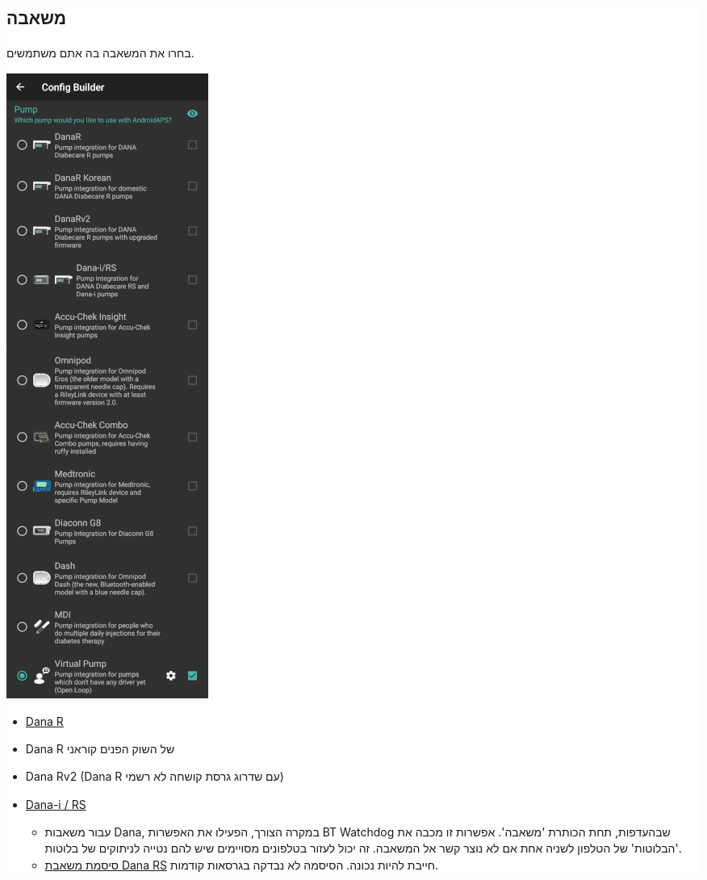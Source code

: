 ## משאבה

בחרו את המשאבה בה אתם משתמשים.

![Config Builder Pump selection](../images/ConfBuild_Pump_AAPS30.png)

* [Dana R](DanaR-Insulin-Pump.md)
* Dana R של השוק הפנים קוראני
* Dana Rv2 (Dana R עם שדרוג גרסת קושחה לא רשמי)
* [Dana-i / RS](DanaRS-Insulin-Pump.md)
    
    * עבור משאבות Dana, במקרה הצורך, הפעילו את האפשרות BT Watchdog שבהעדפות, תחת הכותרת 'משאבה'. אפשרות זו מכבה את הבלוטות' של הטלפון לשניה אחת אם לא נוצר קשר אל המשאבה. זה יכול לעזור בטלפונים מסויימים שיש להם נטייה לניתוקים של בלוטות'.
    * [סיסמת משאבת Dana RS](../Configuration/DanaRS-Insulin-Pump.md) חייבת להיות נכונה. הסיסמה לא נבדקה בגרסאות קודמות.
